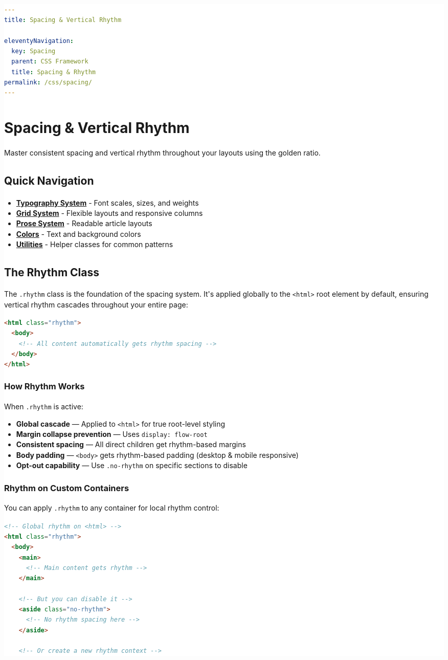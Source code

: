 ```yaml
---
title: Spacing & Vertical Rhythm

eleventyNavigation:
  key: Spacing
  parent: CSS Framework
  title: Spacing & Rhythm
permalink: /css/spacing/
---
```


# Spacing & Vertical Rhythm

Master consistent spacing and vertical rhythm throughout your layouts using the golden ratio.

## Quick Navigation

- **[Typography System](/css/typography/)** - Font scales, sizes, and weights
- **[Grid System](/css/grid/)** - Flexible layouts and responsive columns
- **[Prose System](/css/prose/)** - Readable article layouts
- **[Colors](/css/colors/)** - Text and background colors
- **[Utilities](/css/utilities/)** - Helper classes for common patterns

## The Rhythm Class

The `.rhythm` class is the foundation of the spacing system. It's applied globally to the `<html>` root element by default, ensuring vertical rhythm cascades throughout your entire page:

```html
<html class="rhythm">
  <body>
    <!-- All content automatically gets rhythm spacing -->
  </body>
</html>
```

### How Rhythm Works

When `.rhythm` is active:
- **Global cascade** — Applied to `<html>` for true root-level styling
- **Margin collapse prevention** — Uses `display: flow-root`
- **Consistent spacing** — All direct children get rhythm-based margins
- **Body padding** — `<body>` gets rhythm-based padding (desktop & mobile responsive)
- **Opt-out capability** — Use `.no-rhythm` on specific sections to disable

### Rhythm on Custom Containers

You can apply `.rhythm` to any container for local rhythm control:

```html
<!-- Global rhythm on <html> -->
<html class="rhythm">
  <body>
    <main>
      <!-- Main content gets rhythm -->
    </main>

    <!-- But you can disable it -->
    <aside class="no-rhythm">
      <!-- No rhythm spacing here -->
    </aside>

    <!-- Or create a new rhythm context -->
```